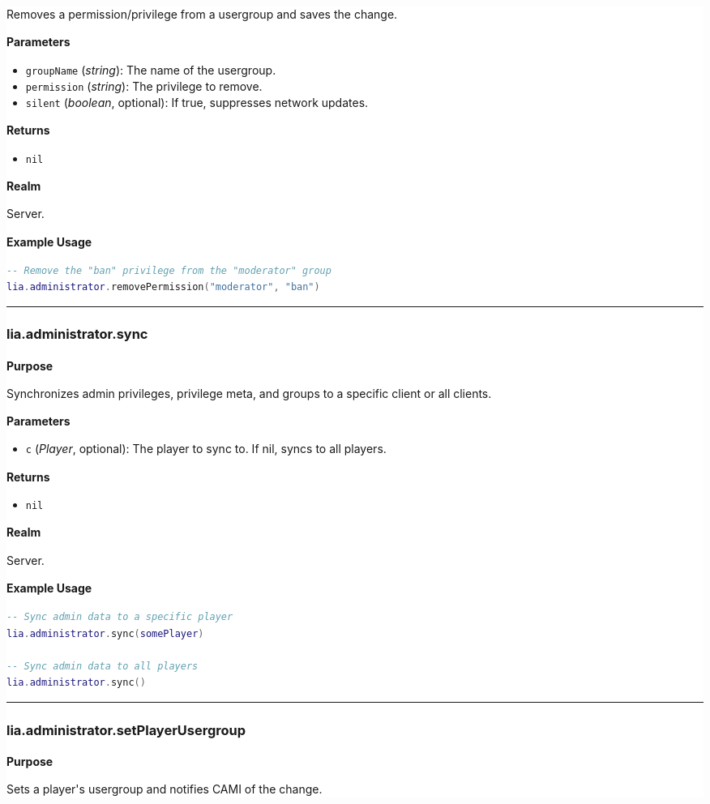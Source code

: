 Removes a permission/privilege from a usergroup and saves the change.

**Parameters**

* `groupName` (*string*): The name of the usergroup.
* `permission` (*string*): The privilege to remove.
* `silent` (*boolean*, optional): If true, suppresses network updates.

**Returns**

* `nil`

**Realm**

Server.

**Example Usage**

```lua
-- Remove the "ban" privilege from the "moderator" group
lia.administrator.removePermission("moderator", "ban")
```

---

### lia.administrator.sync

**Purpose**

Synchronizes admin privileges, privilege meta, and groups to a specific client or all clients.

**Parameters**

* `c` (*Player*, optional): The player to sync to. If nil, syncs to all players.

**Returns**

* `nil`

**Realm**

Server.

**Example Usage**

```lua
-- Sync admin data to a specific player
lia.administrator.sync(somePlayer)

-- Sync admin data to all players
lia.administrator.sync()
```

---

### lia.administrator.setPlayerUsergroup

**Purpose**

Sets a player's usergroup and notifies CAMI of the change.
